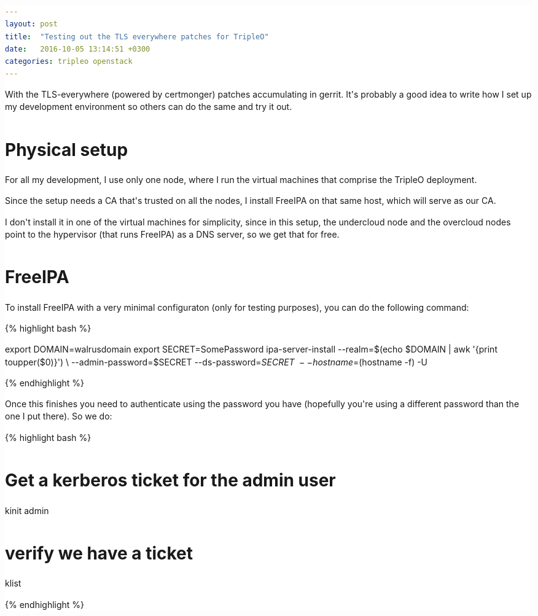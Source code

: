 ```yaml
---
layout: post
title:  "Testing out the TLS everywhere patches for TripleO"
date:   2016-10-05 13:14:51 +0300
categories: tripleo openstack
---
```


With the TLS-everywhere (powered by certmonger) patches accumulating in gerrit.
It's probably a good idea to write how I set up my development environment so
others can do the same and try it out.

# Physical setup

For all my development, I use only one node, where I run the virtual machines
that comprise the TripleO deployment.

Since the setup needs a CA that's trusted on all the nodes, I install FreeIPA
on that same host, which will serve as our CA.

I don't install it in one of the virtual machines for simplicity, since in this
setup, the undercloud node and the overcloud nodes point to the hypervisor
(that runs FreeIPA) as a DNS server, so we get that for free.

# FreeIPA

To install FreeIPA with a very minimal configuraton (only for testing
purposes), you can do the following command:

{% highlight bash %}

export DOMAIN=walrusdomain
export SECRET=SomePassword
ipa-server-install --realm=$(echo $DOMAIN | awk '{print toupper($0)}') \
    --admin-password=$SECRET --ds-password=$SECRET \
    --hostname=$(hostname -f) -U

{% endhighlight %}

Once this finishes you need to authenticate using the password you have
(hopefully you're using a different password than the one I put there). So we
do:

{% highlight bash %}

# Get a kerberos ticket for the admin user
kinit admin
# verify we have a ticket
klist

{% endhighlight %}
